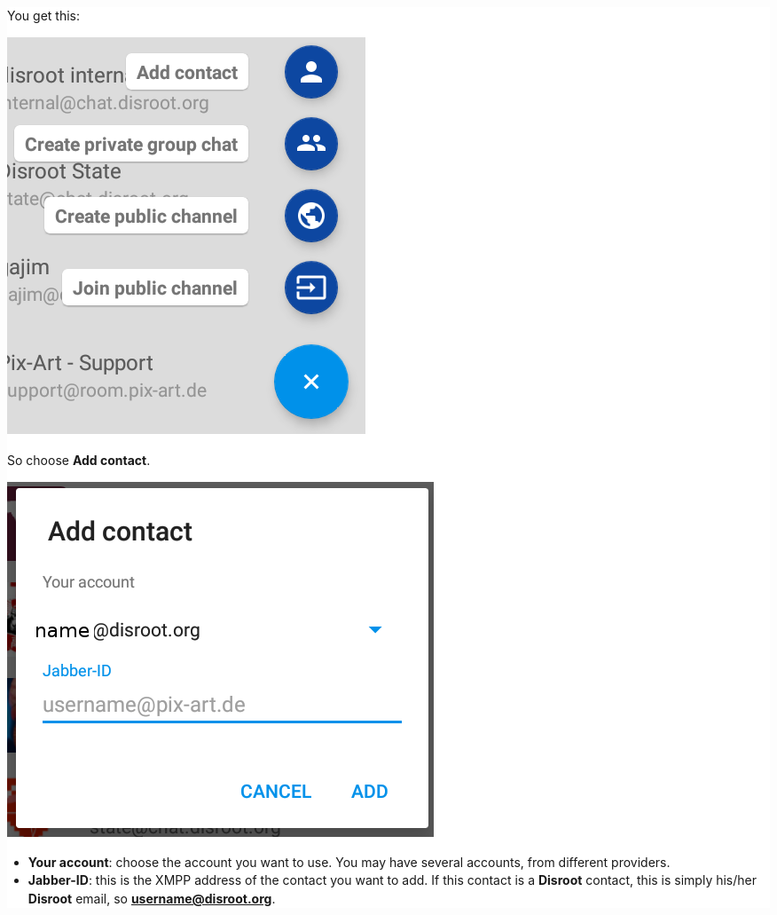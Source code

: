 You get this:

![](en/options.png)

So choose **Add contact**.

![](en/add_contact.png)

- **Your account**: choose the account you want to use. You may have several accounts, from different providers.
- **Jabber-ID**: this is the XMPP address of the contact you want to add. If this contact is a **Disroot** contact, this is simply his/her **Disroot** email, so **username@disroot.org**.
